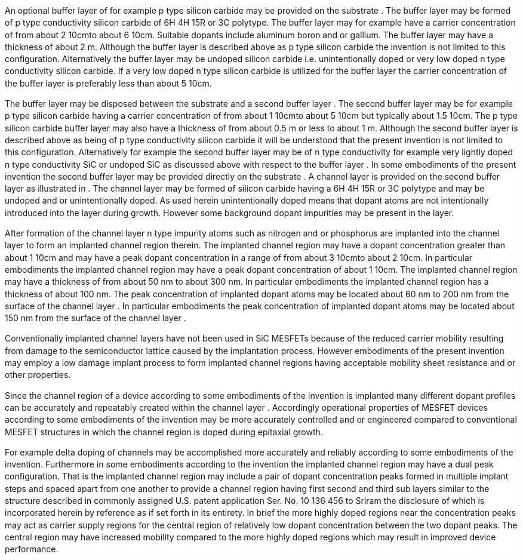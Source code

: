 An optional buffer layer of for example p type silicon carbide may be provided on the substrate . The buffer layer may be formed of p type conductivity silicon carbide of 6H 4H 15R or 3C polytype. The buffer layer may for example have a carrier concentration of from about 2 10cmto about 6 10cm. Suitable dopants include aluminum boron and or gallium. The buffer layer may have a thickness of about 2 m. Although the buffer layer is described above as p type silicon carbide the invention is not limited to this configuration. Alternatively the buffer layer may be undoped silicon carbide i.e. unintentionally doped or very low doped n type conductivity silicon carbide. If a very low doped n type silicon carbide is utilized for the buffer layer the carrier concentration of the buffer layer is preferably less than about 5 10cm.

The buffer layer may be disposed between the substrate and a second buffer layer . The second buffer layer may be for example p type silicon carbide having a carrier concentration of from about 1 10cmto about 5 10cm but typically about 1.5 10cm. The p type silicon carbide buffer layer may also have a thickness of from about 0.5 m or less to about 1 m. Although the second buffer layer is described above as being of p type conductivity silicon carbide it will be understood that the present invention is not limited to this configuration. Alternatively for example the second buffer layer may be of n type conductivity for example very lightly doped n type conductivity SiC or undoped SiC as discussed above with respect to the buffer layer . In some embodiments of the present invention the second buffer layer may be provided directly on the substrate . A channel layer is provided on the second buffer layer as illustrated in . The channel layer may be formed of silicon carbide having a 6H 4H 15R or 3C polytype and may be undoped and or unintentionally doped. As used herein unintentionally doped means that dopant atoms are not intentionally introduced into the layer during growth. However some background dopant impurities may be present in the layer.

After formation of the channel layer n type impurity atoms such as nitrogen and or phosphorus are implanted into the channel layer to form an implanted channel region therein. The implanted channel region may have a dopant concentration greater than about 1 10cm and may have a peak dopant concentration in a range of from about 3 10cmto about 2 10cm. In particular embodiments the implanted channel region may have a peak dopant concentration of about 1 10cm. The implanted channel region may have a thickness of from about 50 nm to about 300 nm. In particular embodiments the implanted channel region has a thickness of about 100 nm. The peak concentration of implanted dopant atoms may be located about 60 nm to 200 nm from the surface of the channel layer . In particular embodiments the peak concentration of implanted dopant atoms may be located about 150 nm from the surface of the channel layer .

Conventionally implanted channel layers have not been used in SiC MESFETs because of the reduced carrier mobility resulting from damage to the semiconductor lattice caused by the implantation process. However embodiments of the present invention may employ a low damage implant process to form implanted channel regions having acceptable mobility sheet resistance and or other properties.

Since the channel region of a device according to some embodiments of the invention is implanted many different dopant profiles can be accurately and repeatably created within the channel layer . Accordingly operational properties of MESFET devices according to some embodiments of the invention may be more accurately controlled and or engineered compared to conventional MESFET structures in which the channel region is doped during epitaxial growth.

For example delta doping of channels may be accomplished more accurately and reliably according to some embodiments of the invention. Furthermore in some embodiments according to the invention the implanted channel region may have a dual peak configuration. That is the implanted channel region may include a pair of dopant concentration peaks formed in multiple implant steps and spaced apart from one another to provide a channel region having first second and third sub layers similar to the structure described in commonly assigned U.S. patent application Ser. No. 10 136 456 to Sriram the disclosure of which is incorporated herein by reference as if set forth in its entirety. In brief the more highly doped regions near the concentration peaks may act as carrier supply regions for the central region of relatively low dopant concentration between the two dopant peaks. The central region may have increased mobility compared to the more highly doped regions which may result in improved device performance.
